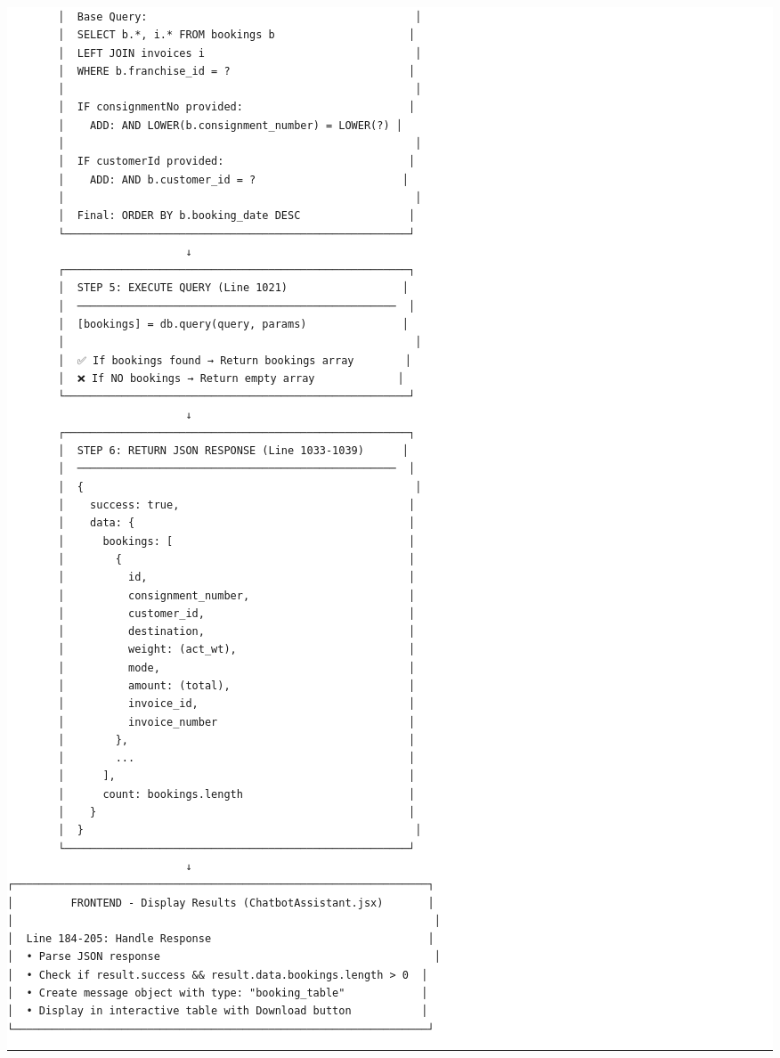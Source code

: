 ```
        │  Base Query:                                          │
        │  SELECT b.*, i.* FROM bookings b                     │
        │  LEFT JOIN invoices i                                 │
        │  WHERE b.franchise_id = ?                            │
        │                                                       │
        │  IF consignmentNo provided:                          │
        │    ADD: AND LOWER(b.consignment_number) = LOWER(?) │
        │                                                       │
        │  IF customerId provided:                             │
        │    ADD: AND b.customer_id = ?                       │
        │                                                       │
        │  Final: ORDER BY b.booking_date DESC                 │
        └──────────────────────────────────────────────────────┘
                            ↓
        ┌──────────────────────────────────────────────────────┐
        │  STEP 5: EXECUTE QUERY (Line 1021)                  │
        │  ──────────────────────────────────────────────────  │
        │  [bookings] = db.query(query, params)               │
        │                                                       │
        │  ✅ If bookings found → Return bookings array        │
        │  ❌ If NO bookings → Return empty array             │
        └──────────────────────────────────────────────────────┘
                            ↓
        ┌──────────────────────────────────────────────────────┐
        │  STEP 6: RETURN JSON RESPONSE (Line 1033-1039)      │
        │  ──────────────────────────────────────────────────  │
        │  {                                                    │
        │    success: true,                                    │
        │    data: {                                           │
        │      bookings: [                                     │
        │        {                                             │
        │          id,                                         │
        │          consignment_number,                         │
        │          customer_id,                                │
        │          destination,                                │
        │          weight: (act_wt),                           │
        │          mode,                                       │
        │          amount: (total),                            │
        │          invoice_id,                                 │
        │          invoice_number                              │
        │        },                                            │
        │        ...                                           │
        │      ],                                              │
        │      count: bookings.length                          │
        │    }                                                 │
        │  }                                                    │
        └──────────────────────────────────────────────────────┘
                            ↓
┌─────────────────────────────────────────────────────────────────┐
│         FRONTEND - Display Results (ChatbotAssistant.jsx)       │
│                                                                  │
│  Line 184-205: Handle Response                                  │
│  • Parse JSON response                                           │
│  • Check if result.success && result.data.bookings.length > 0  │
│  • Create message object with type: "booking_table"            │
│  • Display in interactive table with Download button           │
└─────────────────────────────────────────────────────────────────┘
```

---